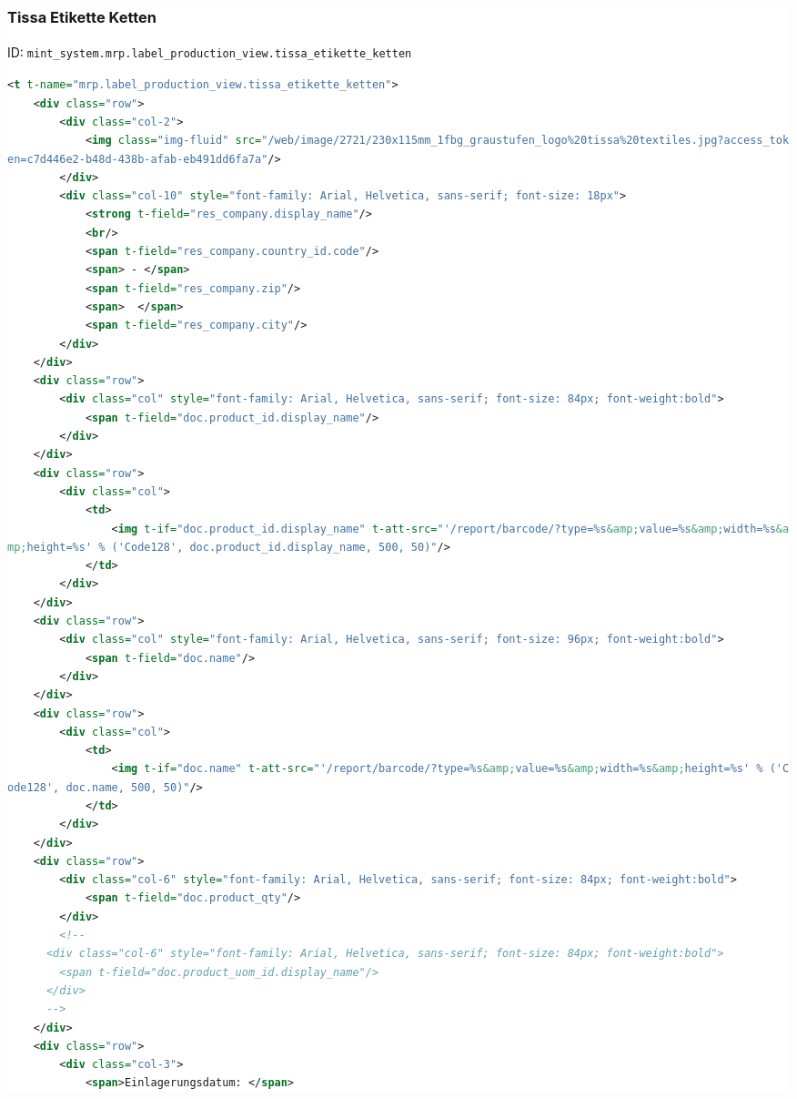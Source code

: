 ### Tissa Etikette Ketten

ID: `mint_system.mrp.label_production_view.tissa_etikette_ketten`

```xml
<t t-name="mrp.label_production_view.tissa_etikette_ketten">
    <div class="row">
        <div class="col-2">
            <img class="img-fluid" src="/web/image/2721/230x115mm_1fbg_graustufen_logo%20tissa%20textiles.jpg?access_token=c7d446e2-b48d-438b-afab-eb491dd6fa7a"/>
        </div>
        <div class="col-10" style="font-family: Arial, Helvetica, sans-serif; font-size: 18px">
            <strong t-field="res_company.display_name"/>
            <br/>
            <span t-field="res_company.country_id.code"/>
            <span> - </span>
            <span t-field="res_company.zip"/>
            <span>  </span>
            <span t-field="res_company.city"/>
        </div>
    </div>
    <div class="row">
        <div class="col" style="font-family: Arial, Helvetica, sans-serif; font-size: 84px; font-weight:bold">
            <span t-field="doc.product_id.display_name"/>
        </div>
    </div>
    <div class="row">
        <div class="col">
            <td>
                <img t-if="doc.product_id.display_name" t-att-src="'/report/barcode/?type=%s&amp;value=%s&amp;width=%s&amp;height=%s' % ('Code128', doc.product_id.display_name, 500, 50)"/>
            </td>
        </div>
    </div>
    <div class="row">
        <div class="col" style="font-family: Arial, Helvetica, sans-serif; font-size: 96px; font-weight:bold">
            <span t-field="doc.name"/>
        </div>
    </div>
    <div class="row">
        <div class="col">
            <td>
                <img t-if="doc.name" t-att-src="'/report/barcode/?type=%s&amp;value=%s&amp;width=%s&amp;height=%s' % ('Code128', doc.name, 500, 50)"/>
            </td>
        </div>
    </div>
    <div class="row">
        <div class="col-6" style="font-family: Arial, Helvetica, sans-serif; font-size: 84px; font-weight:bold">
            <span t-field="doc.product_qty"/>
        </div>
        <!--
      <div class="col-6" style="font-family: Arial, Helvetica, sans-serif; font-size: 84px; font-weight:bold">
        <span t-field="doc.product_uom_id.display_name"/>
      </div>
      -->
    </div>
    <div class="row">
        <div class="col-3">
            <span>Einlagerungsdatum: </span>
```